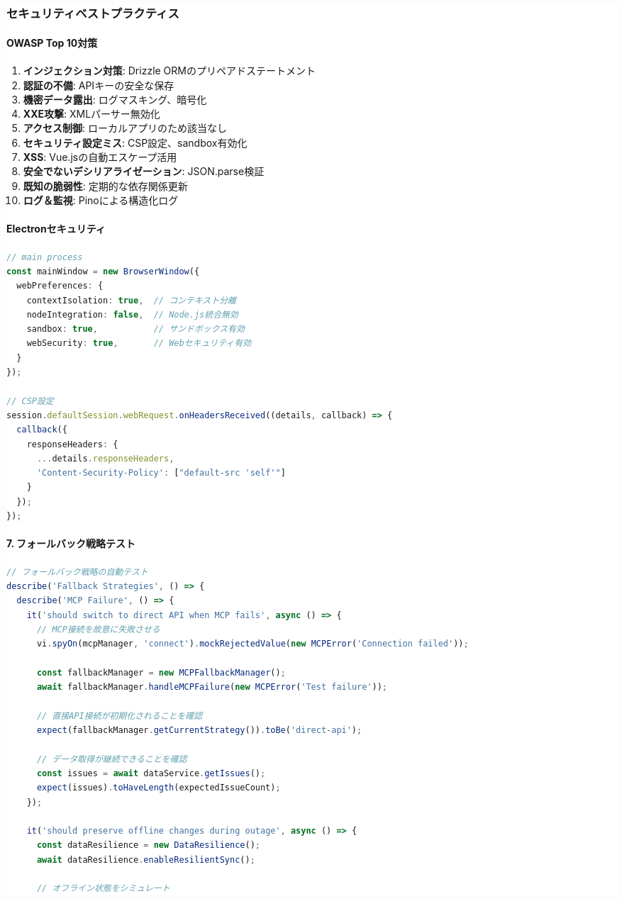 ### セキュリティベストプラクティス

#### OWASP Top 10対策

1. **インジェクション対策**: Drizzle ORMのプリペアドステートメント
2. **認証の不備**: APIキーの安全な保存
3. **機密データ露出**: ログマスキング、暗号化
4. **XXE攻撃**: XMLパーサー無効化
5. **アクセス制御**: ローカルアプリのため該当なし
6. **セキュリティ設定ミス**: CSP設定、sandbox有効化
7. **XSS**: Vue.jsの自動エスケープ活用
8. **安全でないデシリアライゼーション**: JSON.parse検証
9. **既知の脆弱性**: 定期的な依存関係更新
10. **ログ＆監視**: Pinoによる構造化ログ

#### Electronセキュリティ

```typescript
// main process
const mainWindow = new BrowserWindow({
  webPreferences: {
    contextIsolation: true,  // コンテキスト分離
    nodeIntegration: false,  // Node.js統合無効
    sandbox: true,           // サンドボックス有効
    webSecurity: true,       // Webセキュリティ有効
  }
});

// CSP設定
session.defaultSession.webRequest.onHeadersReceived((details, callback) => {
  callback({
    responseHeaders: {
      ...details.responseHeaders,
      'Content-Security-Policy': ["default-src 'self'"]
    }
  });
});
```

#### 7. フォールバック戦略テスト

```typescript
// フォールバック戦略の自動テスト
describe('Fallback Strategies', () => {
  describe('MCP Failure', () => {
    it('should switch to direct API when MCP fails', async () => {
      // MCP接続を故意に失敗させる
      vi.spyOn(mcpManager, 'connect').mockRejectedValue(new MCPError('Connection failed'));
      
      const fallbackManager = new MCPFallbackManager();
      await fallbackManager.handleMCPFailure(new MCPError('Test failure'));
      
      // 直接API接続が初期化されることを確認
      expect(fallbackManager.getCurrentStrategy()).toBe('direct-api');
      
      // データ取得が継続できることを確認
      const issues = await dataService.getIssues();
      expect(issues).toHaveLength(expectedIssueCount);
    });
    
    it('should preserve offline changes during outage', async () => {
      const dataResilience = new DataResilience();
      await dataResilience.enableResilientSync();
      
      // オフライン状態をシミュレート
```